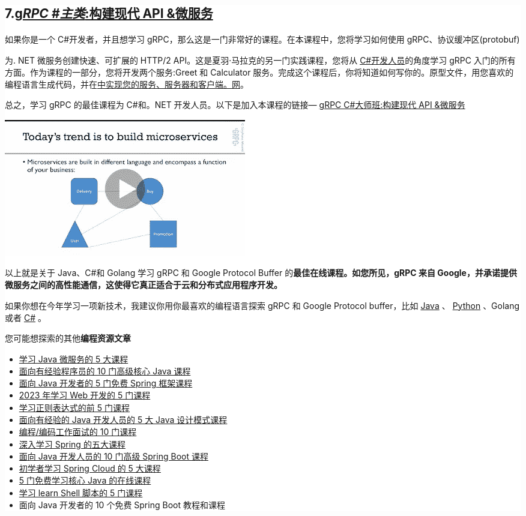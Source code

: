 ## 7.[g*RPC #主类*:构建现代 API &微服务](https://click.linksynergy.com/deeplink?id=JVFxdTr9V80&mid=39197&murl=https%3A%2F%2Fwww.udemy.com%2Fcourse%2Fgrpc-csharp%2F)

如果你是一个 C#开发者，并且想学习 gRPC，那么这是一门非常好的课程。在本课程中，您将学习如何使用 gRPC、协议缓冲区(protobuf)

为. NET 微服务创建快速、可扩展的 HTTP/2 API。这是夏羽·马拉克的另一门实践课程，您将从 [C#开发人员](/javarevisited/5-best-c-c-sharp-programming-courses-for-beginners-in-2020-494f7afc7a5c)的角度学习 gRPC 入门的所有方面。作为课程的一部分，您将开发两个服务:Greet 和 Calculator 服务。完成这个课程后，你将知道如何写你的。原型文件，用您喜欢的编程语言生成代码，并在[中实现您的服务、服务器和客户端。网](https://javarevisited.blogspot.com/2019/10/top-5-courses-to-learn-asp-net-in-2019.html)。

总之，学习 gRPC 的最佳课程为 C#和。NET 开发人员。以下是加入本课程的链接— [gRPC C#大师班:构建现代 API &微服务](https://click.linksynergy.com/deeplink?id=JVFxdTr9V80&mid=39197&murl=https%3A%2F%2Fwww.udemy.com%2Fcourse%2Fgrpc-csharp%2F)

[![](img/21d663bbe967c716ad17f3d74bec0520.png)](https://click.linksynergy.com/deeplink?id=JVFxdTr9V80&mid=39197&murl=https%3A%2F%2Fwww.udemy.com%2Fcourse%2Fgrpc-csharp%2F)

以上就是关于 Java、C#和 Golang 学习 gRPC 和 Google Protocol Buffer 的**最佳在线课程。如您所见，gRPC 来自 Google，并承诺提供微服务之间的高性能通信，这使得它真正适合于云和分布式应用程序开发。**

如果你想在今年学习一项新技术，我建议你用你最喜欢的编程语言探索 gRPC 和 Google Protocol buffer，比如 [Java](/javarevisited/top-5-java-online-courses-for-beginners-best-of-lot-1e1e240a758) 、 [Python](https://javarevisited.blogspot.com/2020/06/top-5-courses-to-learn-python-full-stack-web-development.html) 、Golang 或者 [C#](/javarevisited/9-free-c-c-sharp-courses-and-tutorials-for-beginners-and-intermediate-programmers-best-of-lot-dc8c793aab31) 。

您可能想探索的其他**编程资源文章**

*   [学习 Java 微服务的 5 大课程](/javarevisited/5-best-courses-to-learn-spring-cloud-and-microservices-1ddea1af7012)
*   [面向有经验程序员的 10 门高级核心 Java 课程](https://javarevisited.blogspot.com/2020/04/top-10-advanced-core-java-courses-for-experienced-developers.html#axzz6K9piJ9MB)
*   [面向 Java 开发者的 5 门免费 Spring 框架课程](http://www.java67.com/2017/11/top-5-free-core-spring-mvc-courses-learn-online.html)
*   [2023 年学习 Web 开发的 5 门课程](http://javarevisited.blogspot.sg/2018/02/top-5-online-courses-to-learn-web-development.html#axzz57wed1PWd)
*   [学习正则表达式的前 5 门课程](https://javarevisited.blogspot.com/2020/04/top-5-courses-to-learn-regular-expression-regex.html)
*   [面向有经验的 Java 开发人员的 5 大 Java 设计模式课程](http://javarevisited.blogspot.sg/2018/02/top-5-java-design-pattern-courses-for-developers.html)
*   [编程/编码工作面试的 10 门课程](http://javarevisited.blogspot.sg/2018/02/10-courses-to-prepare-for-programming-job-interviews.html)
*   [深入学习 Spring 的五大课程](https://javarevisited.blogspot.com/2018/06/top-6-spring-framework-online-courses-Java-programmers.html)
*   [面向 Java 开发人员的 10 门高级 Spring Boot 课程](/javarevisited/10-advanced-spring-boot-courses-for-experienced-java-developers-5e57606816bd)
*   [初学者学习 Spring Cloud 的 5 大课程](https://javarevisited.blogspot.com/2018/04/top-5-spring-cloud-courses-for-java.html)
*   [5 门免费学习核心 Java 的在线课程](http://javarevisited.blogspot.sg/2017/11/top-5-free-java-courses-for-beginners.html#axzz4zuIICRs9)
*   [学习 learn Shell 脚本的 5 门课程](http://javarevisited.blogspot.sg/2018/02/5-courses-to-learn-shell-scripting-in-linux.html)
*   面向 Java 开发者的 10 个免费 Spring Boot 教程和课程
